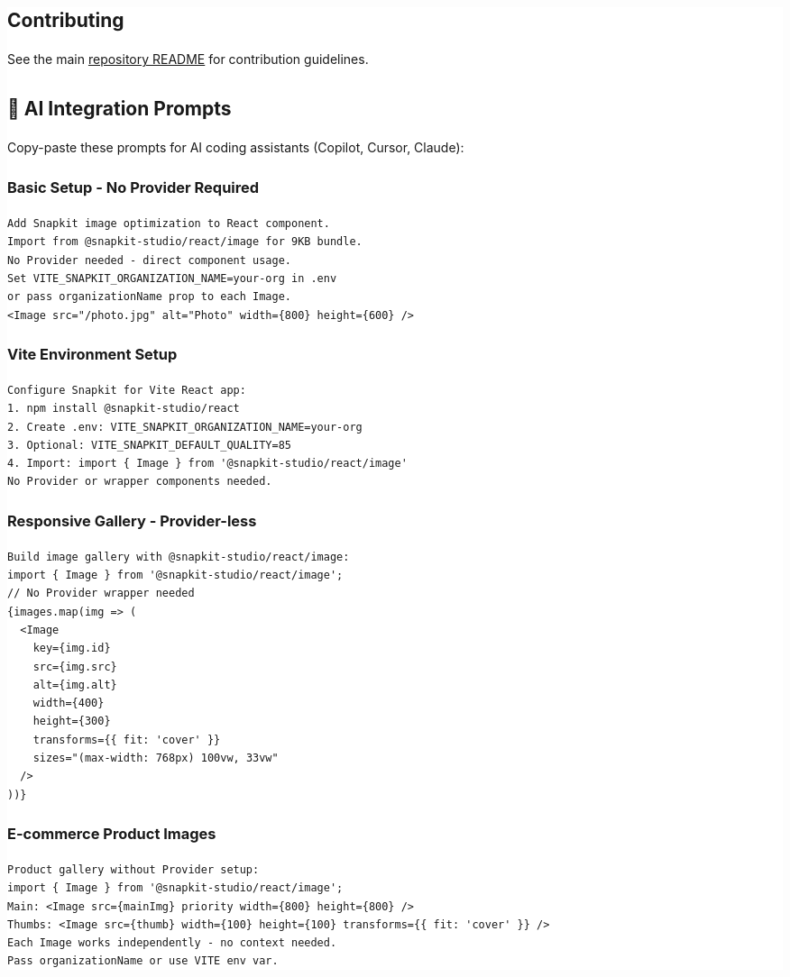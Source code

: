 ## Contributing

See the main [repository README](../../README.md) for contribution guidelines.

## 🤖 AI Integration Prompts

Copy-paste these prompts for AI coding assistants (Copilot, Cursor, Claude):

### Basic Setup - No Provider Required
```
Add Snapkit image optimization to React component.
Import from @snapkit-studio/react/image for 9KB bundle.
No Provider needed - direct component usage.
Set VITE_SNAPKIT_ORGANIZATION_NAME=your-org in .env
or pass organizationName prop to each Image.
<Image src="/photo.jpg" alt="Photo" width={800} height={600} />
```

### Vite Environment Setup
```
Configure Snapkit for Vite React app:
1. npm install @snapkit-studio/react
2. Create .env: VITE_SNAPKIT_ORGANIZATION_NAME=your-org
3. Optional: VITE_SNAPKIT_DEFAULT_QUALITY=85
4. Import: import { Image } from '@snapkit-studio/react/image'
No Provider or wrapper components needed.
```

### Responsive Gallery - Provider-less
```
Build image gallery with @snapkit-studio/react/image:
import { Image } from '@snapkit-studio/react/image';
// No Provider wrapper needed
{images.map(img => (
  <Image
    key={img.id}
    src={img.src}
    alt={img.alt}
    width={400}
    height={300}
    transforms={{ fit: 'cover' }}
    sizes="(max-width: 768px) 100vw, 33vw"
  />
))}
```

### E-commerce Product Images
```
Product gallery without Provider setup:
import { Image } from '@snapkit-studio/react/image';
Main: <Image src={mainImg} priority width={800} height={800} />
Thumbs: <Image src={thumb} width={100} height={100} transforms={{ fit: 'cover' }} />
Each Image works independently - no context needed.
Pass organizationName or use VITE env var.
```
